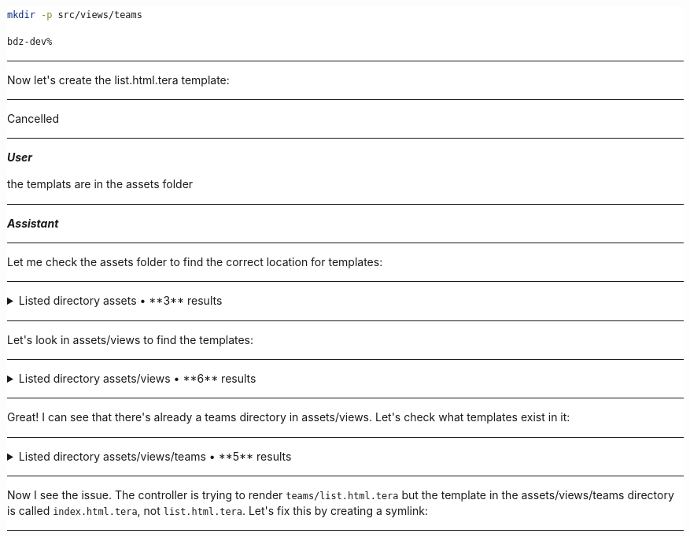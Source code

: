 ```bash
mkdir -p src/views/teams
```

```
bdz-dev% 

```

---

Now let's create the list.html.tera template:

---

Cancelled

---

_**User**_

the templats are in the assets folder

---

_**Assistant**_



---

Let me check the assets folder to find the correct location for templates:

---

<details><summary>Listed directory assets • **3** results</summary></details>

---

Let's look in assets/views to find the templates:

---

<details><summary>Listed directory assets/views • **6** results</summary></details>

---

Great! I can see that there's already a teams directory in assets/views. Let's check what templates exist in it:

---

<details><summary>Listed directory assets/views/teams • **5** results</summary></details>

---

Now I see the issue. The controller is trying to render `teams/list.html.tera` but the template in the assets/views/teams directory is called `index.html.tera`, not `list.html.tera`. Let's fix this by creating a symlink:

---
